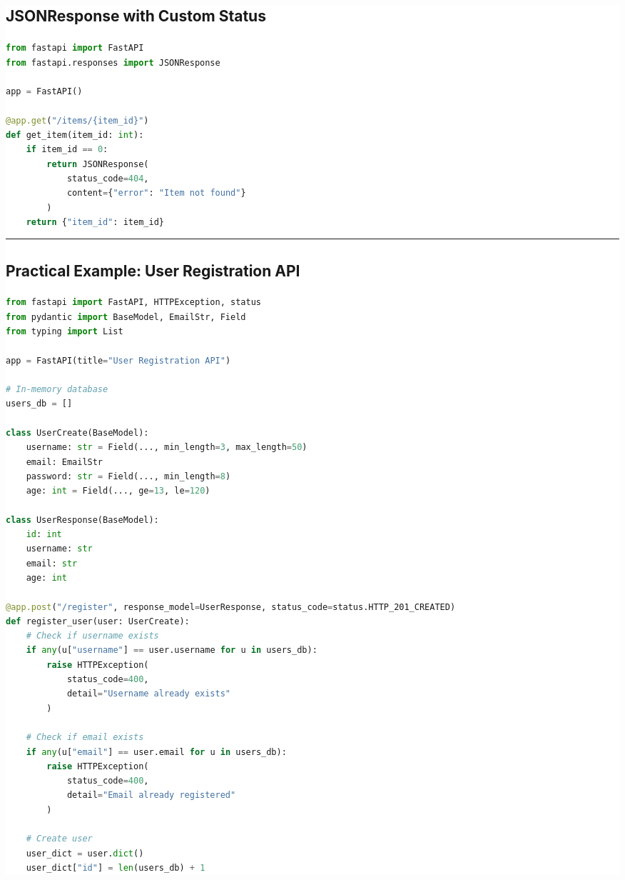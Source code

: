 
## JSONResponse with Custom Status

```python
from fastapi import FastAPI
from fastapi.responses import JSONResponse

app = FastAPI()

@app.get("/items/{item_id}")
def get_item(item_id: int):
    if item_id == 0:
        return JSONResponse(
            status_code=404,
            content={"error": "Item not found"}
        )
    return {"item_id": item_id}
```

---

## Practical Example: User Registration API

```python
from fastapi import FastAPI, HTTPException, status
from pydantic import BaseModel, EmailStr, Field
from typing import List

app = FastAPI(title="User Registration API")

# In-memory database
users_db = []

class UserCreate(BaseModel):
    username: str = Field(..., min_length=3, max_length=50)
    email: EmailStr
    password: str = Field(..., min_length=8)
    age: int = Field(..., ge=13, le=120)

class UserResponse(BaseModel):
    id: int
    username: str
    email: str
    age: int

@app.post("/register", response_model=UserResponse, status_code=status.HTTP_201_CREATED)
def register_user(user: UserCreate):
    # Check if username exists
    if any(u["username"] == user.username for u in users_db):
        raise HTTPException(
            status_code=400,
            detail="Username already exists"
        )

    # Check if email exists
    if any(u["email"] == user.email for u in users_db):
        raise HTTPException(
            status_code=400,
            detail="Email already registered"
        )

    # Create user
    user_dict = user.dict()
    user_dict["id"] = len(users_db) + 1
```